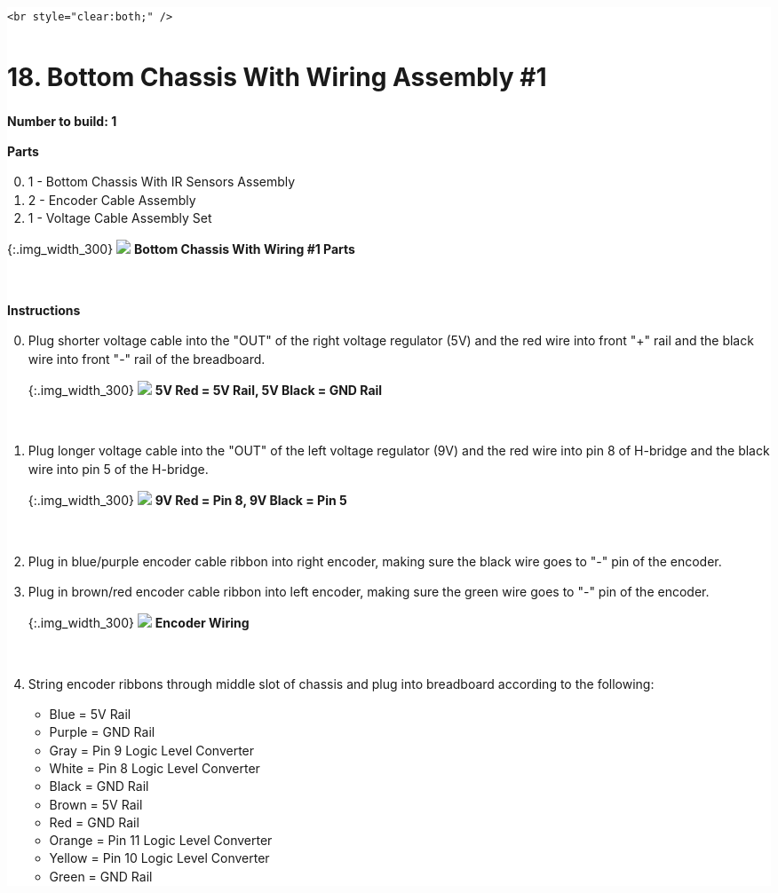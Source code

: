     <br style="clear:both;" />



# 18. Bottom Chassis With Wiring Assembly #1

**Number to build: 1**

**Parts**

0. 1 - Bottom Chassis With IR Sensors Assembly
0. 2 - Encoder Cable Assembly
0. 1 - Voltage Cable Assembly Set

{:.img_width_300}
![](build_pics/bottom_chassis_with_wiring_assembly_1_1.jpg)
**Bottom Chassis With Wiring #1 Parts**

<br style="clear:both;" />

**Instructions**

0. Plug shorter voltage cable into the "OUT" of the right voltage regulator (5V) and the red wire into front "+" rail and the black wire into front "-" rail of the breadboard.

    {:.img_width_300}
    ![](build_pics/bottom_chassis_with_wiring_assembly_1_2.jpg)
    **5V Red = 5V Rail, 5V Black = GND Rail**

    <br style="clear:both;" />

0. Plug longer voltage cable into the "OUT" of the left voltage regulator (9V) and the red wire into pin 8 of H-bridge and the black wire into pin 5 of the H-bridge.

    {:.img_width_300}
    ![](build_pics/bottom_chassis_with_wiring_assembly_1_3.jpg)
    **9V Red = Pin 8, 9V Black = Pin 5**

    <br style="clear:both;" />

0. Plug in blue/purple encoder cable ribbon into right encoder, making sure the black wire goes to "-" pin of the encoder.

0. Plug in brown/red encoder cable ribbon into left encoder, making sure the green wire goes to "-" pin of the encoder.

    {:.img_width_300}
    ![](build_pics/bottom_chassis_with_wiring_assembly_1_4.jpg)
    **Encoder Wiring**

    <br style="clear:both;" />

0. String encoder ribbons through middle slot of chassis and plug into breadboard according to the following:

    * Blue = 5V Rail
    * Purple = GND Rail
    * Gray = Pin 9 Logic Level Converter
    * White = Pin 8 Logic Level Converter
    * Black = GND Rail
    * Brown = 5V Rail
    * Red = GND Rail
    * Orange = Pin 11 Logic Level Converter
    * Yellow = Pin 10 Logic Level Converter
    * Green = GND Rail
